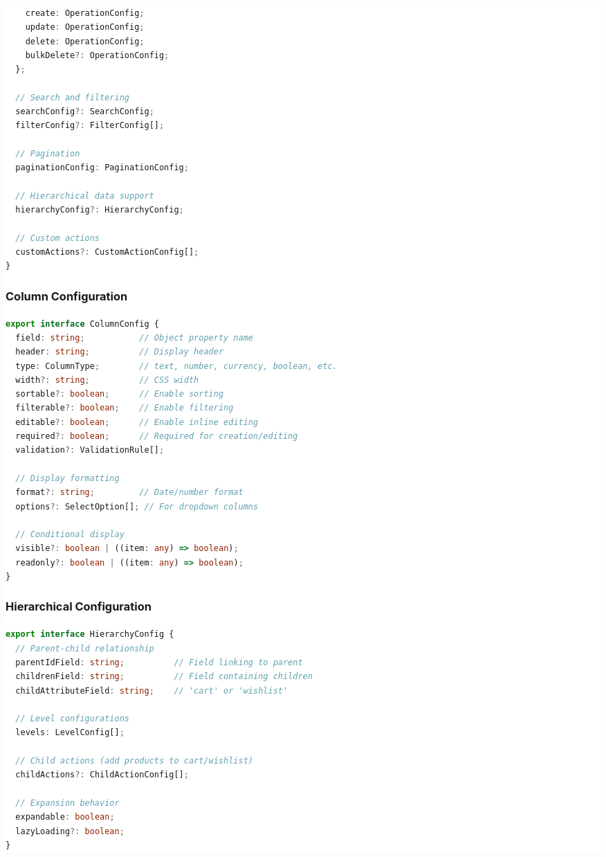 ```typescript
    create: OperationConfig;
    update: OperationConfig;
    delete: OperationConfig;
    bulkDelete?: OperationConfig;
  };
  
  // Search and filtering
  searchConfig?: SearchConfig;
  filterConfig?: FilterConfig[];
  
  // Pagination
  paginationConfig: PaginationConfig;
  
  // Hierarchical data support
  hierarchyConfig?: HierarchyConfig;
  
  // Custom actions
  customActions?: CustomActionConfig[];
}
```

### **Column Configuration**
```typescript
export interface ColumnConfig {
  field: string;           // Object property name
  header: string;          // Display header
  type: ColumnType;        // text, number, currency, boolean, etc.
  width?: string;          // CSS width
  sortable?: boolean;      // Enable sorting
  filterable?: boolean;    // Enable filtering
  editable?: boolean;      // Enable inline editing
  required?: boolean;      // Required for creation/editing
  validation?: ValidationRule[];
  
  // Display formatting
  format?: string;         // Date/number format
  options?: SelectOption[]; // For dropdown columns
  
  // Conditional display
  visible?: boolean | ((item: any) => boolean);
  readonly?: boolean | ((item: any) => boolean);
}
```

### **Hierarchical Configuration**
```typescript
export interface HierarchyConfig {
  // Parent-child relationship
  parentIdField: string;          // Field linking to parent
  childrenField: string;          // Field containing children
  childAttributeField: string;    // 'cart' or 'wishlist'
  
  // Level configurations
  levels: LevelConfig[];
  
  // Child actions (add products to cart/wishlist)
  childActions?: ChildActionConfig[];
  
  // Expansion behavior
  expandable: boolean;
  lazyLoading?: boolean;
}
```
